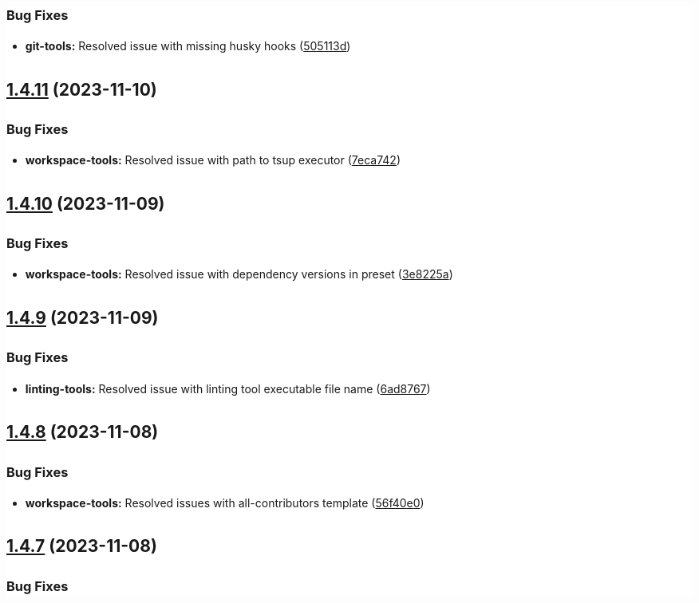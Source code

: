### Bug Fixes

* **git-tools:** Resolved issue with missing husky hooks ([505113d](https://github.com/storm-software/storm-ops/commit/505113d29a17b37c99aa00d93bb6a1b5f60412ed))

## [1.4.11](https://github.com/storm-software/storm-ops/compare/@storm-software/storm-ops-v1.4.10...@storm-software/storm-ops-v1.4.11) (2023-11-10)


### Bug Fixes

* **workspace-tools:** Resolved issue with path to tsup executor ([7eca742](https://github.com/storm-software/storm-ops/commit/7eca742381ccb9c78bfd401db8215f958bcf7697))

## [1.4.10](https://github.com/storm-software/storm-ops/compare/@storm-software/storm-ops-v1.4.9...@storm-software/storm-ops-v1.4.10) (2023-11-09)


### Bug Fixes

* **workspace-tools:** Resolved issue with dependency versions in preset ([3e8225a](https://github.com/storm-software/storm-ops/commit/3e8225aed8de591575b225b01d4fb7fb9ed4d56a))

## [1.4.9](https://github.com/storm-software/storm-ops/compare/@storm-software/storm-ops-v1.4.8...@storm-software/storm-ops-v1.4.9) (2023-11-09)


### Bug Fixes

* **linting-tools:** Resolved issue with linting tool executable file name ([6ad8767](https://github.com/storm-software/storm-ops/commit/6ad87673332ebdebc56eb32266585f801f791797))

## [1.4.8](https://github.com/storm-software/storm-ops/compare/@storm-software/storm-ops-v1.4.7...@storm-software/storm-ops-v1.4.8) (2023-11-08)


### Bug Fixes

* **workspace-tools:** Resolved issues with all-contributors template ([56f40e0](https://github.com/storm-software/storm-ops/commit/56f40e06143203c6d24658d192cba20fefa75004))

## [1.4.7](https://github.com/storm-software/storm-ops/compare/@storm-software/storm-ops-v1.4.6...@storm-software/storm-ops-v1.4.7) (2023-11-08)


### Bug Fixes
